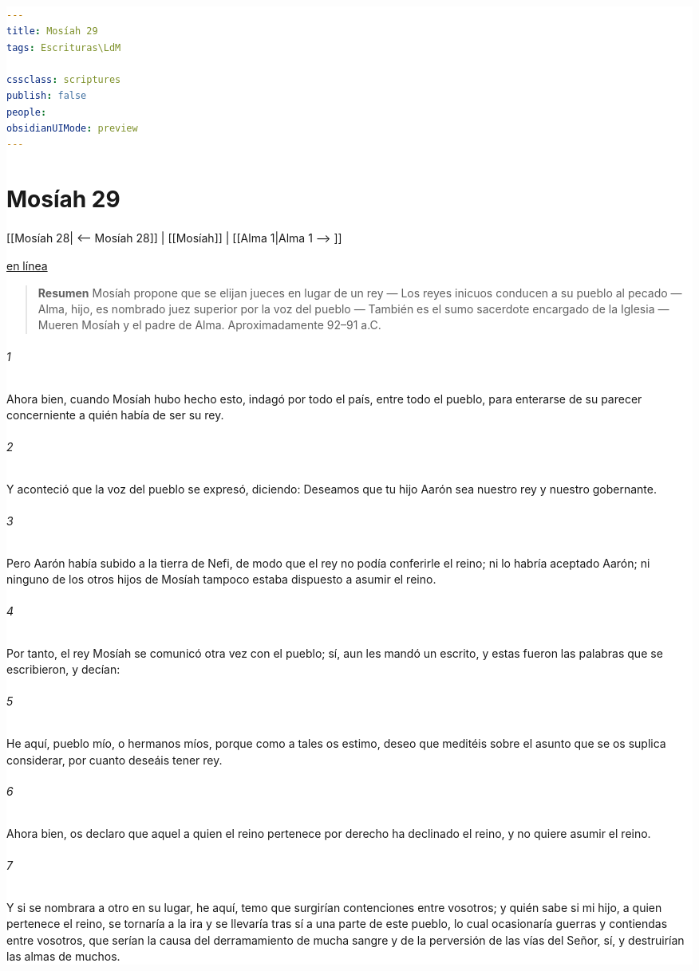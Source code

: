 ```yaml
---
title: Mosíah 29
tags: Escrituras\LdM

cssclass: scriptures
publish: false
people:
obsidianUIMode: preview
---
```


# Mosíah 29
[[Mosíah 28| <-- Mosíah 28]] | [[Mosíah]] | [[Alma 1|Alma 1 --> ]]

[en línea](https://churchofjesuschrist.org/study/scriptures/bofm/mosiah/29?lang=spa)

> __Resumen__
Mosíah propone que se elijan jueces en lugar de un rey — Los reyes inicuos conducen a su pueblo al pecado — Alma, hijo, es nombrado juez superior por la voz del pueblo — También es el sumo sacerdote encargado de la Iglesia — Mueren Mosíah y el padre de Alma. Aproximadamente 92–91 a.C.

###### 1 
Ahora bien, cuando Mosíah hubo hecho esto, indagó por todo el país, entre todo el pueblo, para enterarse de su parecer concerniente a quién había de ser su rey.

###### 2 
Y aconteció que la voz del pueblo se expresó, diciendo: Deseamos que tu hijo Aarón sea nuestro rey y nuestro gobernante.

###### 3 
Pero Aarón había subido a la tierra de Nefi, de modo que el rey no podía conferirle el reino; ni lo habría aceptado Aarón; ni ninguno de los otros hijos de Mosíah tampoco estaba dispuesto a asumir el reino.

###### 4 
Por tanto, el rey Mosíah se comunicó otra vez con el pueblo; sí, aun les mandó un escrito, y estas fueron las palabras que se escribieron, y decían:

###### 5 
He aquí, pueblo mío, o hermanos míos, porque como a tales os estimo, deseo que meditéis sobre el asunto que se os suplica considerar, por cuanto deseáis tener rey.

###### 6 
Ahora bien, os declaro que aquel a quien el reino pertenece por derecho ha declinado el reino, y no quiere asumir el reino.

###### 7 
Y si se nombrara a otro en su lugar, he aquí, temo que surgirían contenciones entre vosotros; y quién sabe si mi hijo, a quien pertenece el reino, se tornaría a la ira y se llevaría tras sí a una parte de este pueblo, lo cual ocasionaría guerras y contiendas entre vosotros, que serían la causa del derramamiento de mucha sangre y de la perversión de las vías del Señor, sí, y destruirían las almas de muchos.
